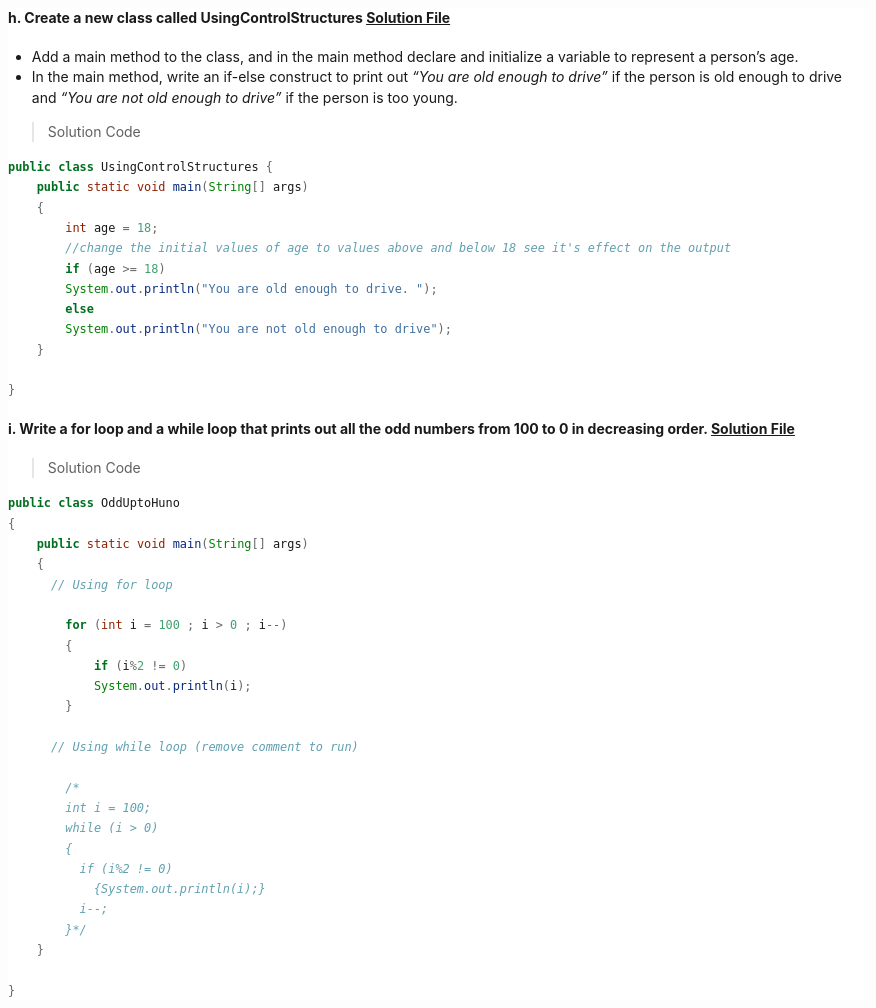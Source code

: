 #### h. Create a new class called **UsingControlStructures** [Solution File](./LAB1GUsingControlStructures.java)

- Add a main method to the class, and in the main method declare and initialize a variable to represent a person’s age.
- In the main method, write an if-else construct to print out *“You are old enough to drive”* if the person is old enough to drive and *“You are not old enough to drive”*   if the person is too young.

> Solution Code  

```Java
public class UsingControlStructures {
    public static void main(String[] args)
    {
        int age = 18;
        //change the initial values of age to values above and below 18 see it's effect on the output
        if (age >= 18)
        System.out.println("You are old enough to drive. ");
        else
        System.out.println("You are not old enough to drive");
    }
    
}
```
#### i. Write a for loop and a while loop that prints out all the odd numbers from 100 to 0 in decreasing order.  [Solution File](./LAB1HUsingControlStructures.java)

> Solution Code 

```Java
public class OddUptoHuno 
{
    public static void main(String[] args)
    {
      // Using for loop

        for (int i = 100 ; i > 0 ; i--)
        {
            if (i%2 != 0)
            System.out.println(i);
        }
      
      // Using while loop (remove comment to run)

        /*
        int i = 100;
        while (i > 0)
        {
          if (i%2 != 0)
            {System.out.println(i);}
          i--;
        }*/ 
    }
    
}
```
